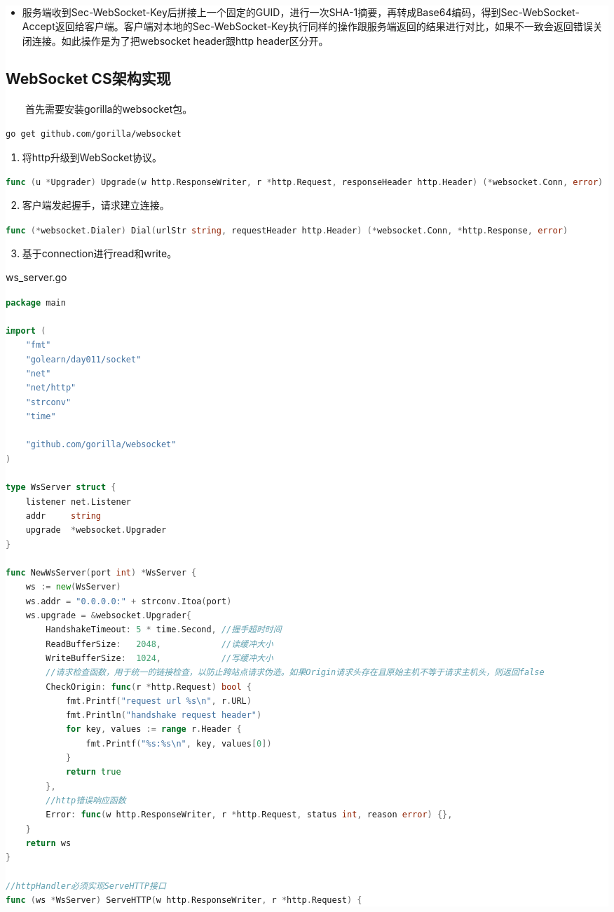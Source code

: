 - 服务端收到Sec-WebSocket-Key后拼接上一个固定的GUID，进行一次SHA-1摘要，再转成Base64编码，得到Sec-WebSocket-Accept返回给客户端。客户端对本地的Sec-WebSocket-Key执行同样的操作跟服务端返回的结果进行对比，如果不一致会返回错误关闭连接。如此操作是为了把websocket header跟http header区分开。
## WebSocket CS架构实现
&#8195;&#8195;首先需要安装gorilla的websocket包。  
```
go get github.com/gorilla/websocket
```
1. 将http升级到WebSocket协议。
```Go
func (u *Upgrader) Upgrade(w http.ResponseWriter, r *http.Request, responseHeader http.Header) (*websocket.Conn, error)
```
2. 客户端发起握手，请求建立连接。
```Go
func (*websocket.Dialer) Dial(urlStr string, requestHeader http.Header) (*websocket.Conn, *http.Response, error)
```
3. 基于connection进行read和write。  

ws_server.go
```Go
package main

import (
	"fmt"
	"golearn/day011/socket"
	"net"
	"net/http"
	"strconv"
	"time"

	"github.com/gorilla/websocket"
)

type WsServer struct {
	listener net.Listener
	addr     string
	upgrade  *websocket.Upgrader
}

func NewWsServer(port int) *WsServer {
	ws := new(WsServer)
	ws.addr = "0.0.0.0:" + strconv.Itoa(port)
	ws.upgrade = &websocket.Upgrader{
		HandshakeTimeout: 5 * time.Second, //握手超时时间
		ReadBufferSize:   2048,            //读缓冲大小
		WriteBufferSize:  1024,            //写缓冲大小
		//请求检查函数，用于统一的链接检查，以防止跨站点请求伪造。如果Origin请求头存在且原始主机不等于请求主机头，则返回false
		CheckOrigin: func(r *http.Request) bool {
			fmt.Printf("request url %s\n", r.URL)
			fmt.Println("handshake request header")
			for key, values := range r.Header {
				fmt.Printf("%s:%s\n", key, values[0])
			}
			return true
		},
		//http错误响应函数
		Error: func(w http.ResponseWriter, r *http.Request, status int, reason error) {},
	}
	return ws
}

//httpHandler必须实现ServeHTTP接口
func (ws *WsServer) ServeHTTP(w http.ResponseWriter, r *http.Request) {
```